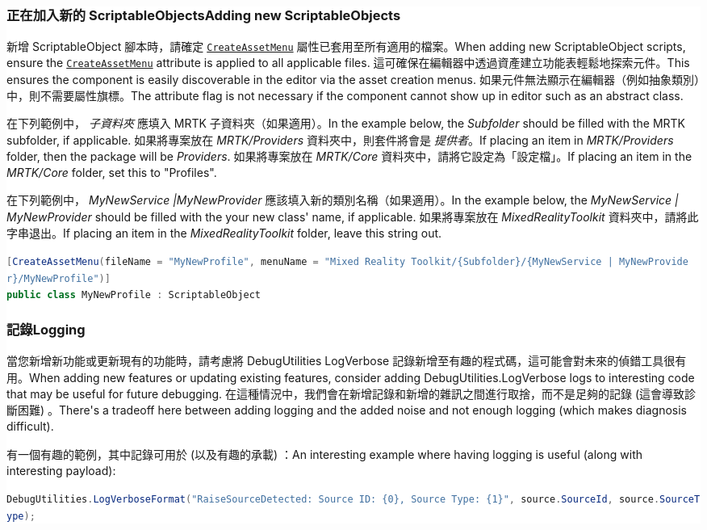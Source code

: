 ### <a name="adding-new-scriptableobjects"></a><span data-ttu-id="44a35-191">正在加入新的 ScriptableObjects</span><span class="sxs-lookup"><span data-stu-id="44a35-191">Adding new ScriptableObjects</span></span>

<span data-ttu-id="44a35-192">新增 ScriptableObject 腳本時，請確定 [`CreateAssetMenu`](https://docs.unity3d.com/ScriptReference/CreateAssetMenu.html) 屬性已套用至所有適用的檔案。</span><span class="sxs-lookup"><span data-stu-id="44a35-192">When adding new ScriptableObject scripts, ensure the [`CreateAssetMenu`](https://docs.unity3d.com/ScriptReference/CreateAssetMenu.html) attribute is applied to all applicable files.</span></span> <span data-ttu-id="44a35-193">這可確保在編輯器中透過資產建立功能表輕鬆地探索元件。</span><span class="sxs-lookup"><span data-stu-id="44a35-193">This ensures the component is easily discoverable in the editor via the asset creation menus.</span></span> <span data-ttu-id="44a35-194">如果元件無法顯示在編輯器（例如抽象類別）中，則不需要屬性旗標。</span><span class="sxs-lookup"><span data-stu-id="44a35-194">The attribute flag is not necessary if the component cannot show up in editor such as an abstract class.</span></span>

<span data-ttu-id="44a35-195">在下列範例中， *子資料夾* 應填入 MRTK 子資料夾（如果適用）。</span><span class="sxs-lookup"><span data-stu-id="44a35-195">In the example below, the *Subfolder* should be filled with the MRTK subfolder, if applicable.</span></span> <span data-ttu-id="44a35-196">如果將專案放在 *MRTK/Providers* 資料夾中，則套件將會是 *提供者*。</span><span class="sxs-lookup"><span data-stu-id="44a35-196">If placing an item in *MRTK/Providers* folder, then the package will be *Providers*.</span></span> <span data-ttu-id="44a35-197">如果將專案放在 *MRTK/Core* 資料夾中，請將它設定為「設定檔」。</span><span class="sxs-lookup"><span data-stu-id="44a35-197">If placing an item in the *MRTK/Core* folder, set this to "Profiles".</span></span>

<span data-ttu-id="44a35-198">在下列範例中， *MyNewService |MyNewProvider* 應該填入新的類別名稱（如果適用）。</span><span class="sxs-lookup"><span data-stu-id="44a35-198">In the example below, the *MyNewService | MyNewProvider* should be filled with the your new class' name, if applicable.</span></span> <span data-ttu-id="44a35-199">如果將專案放在 *MixedRealityToolkit* 資料夾中，請將此字串退出。</span><span class="sxs-lookup"><span data-stu-id="44a35-199">If placing an item in the *MixedRealityToolkit* folder, leave this string out.</span></span>

```c#
[CreateAssetMenu(fileName = "MyNewProfile", menuName = "Mixed Reality Toolkit/{Subfolder}/{MyNewService | MyNewProvider}/MyNewProfile")]
public class MyNewProfile : ScriptableObject
```

### <a name="logging"></a><span data-ttu-id="44a35-200">記錄</span><span class="sxs-lookup"><span data-stu-id="44a35-200">Logging</span></span>

<span data-ttu-id="44a35-201">當您新增新功能或更新現有的功能時，請考慮將 DebugUtilities LogVerbose 記錄新增至有趣的程式碼，這可能會對未來的偵錯工具很有用。</span><span class="sxs-lookup"><span data-stu-id="44a35-201">When adding new features or updating existing features, consider adding DebugUtilities.LogVerbose logs to interesting code that may be useful for future debugging.</span></span> <span data-ttu-id="44a35-202">在這種情況中，我們會在新增記錄和新增的雜訊之間進行取捨，而不是足夠的記錄 (這會導致診斷困難) 。</span><span class="sxs-lookup"><span data-stu-id="44a35-202">There's a tradeoff here between adding logging and the added noise and not enough logging (which makes diagnosis difficult).</span></span>

<span data-ttu-id="44a35-203">有一個有趣的範例，其中記錄可用於 (以及有趣的承載) ：</span><span class="sxs-lookup"><span data-stu-id="44a35-203">An interesting example where having logging is useful (along with interesting payload):</span></span>

```c#
DebugUtilities.LogVerboseFormat("RaiseSourceDetected: Source ID: {0}, Source Type: {1}", source.SourceId, source.SourceType);
```
